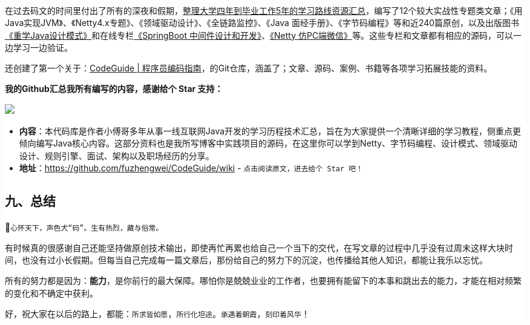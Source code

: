 在过去码文的时间里付出了所有的深夜和假期，[整理大学四年到毕业工作5年的学习路线资源汇总](https://codechina.csdn.net/MiddlewareDesign/doc/-/issues/7)，编写了12个较大实战性专题类文章；《用Java实现JVM》、《Netty4.x专题》、《领域驱动设计》、《全链路监控》、《Java 面经手册》、《字节码编程》等和近240篇原创，以及出版图书[《重学Java设计模式》](https://bugstack.cn/itstack-code-life/2021/04/22/%E4%B9%85%E7%AD%89%E4%BA%86-%E5%B0%8F%E5%82%85%E5%93%A5%E7%9A%84-%E9%87%8D%E5%AD%A6Java%E8%AE%BE%E8%AE%A1%E6%A8%A1%E5%BC%8F-%E7%BB%88%E4%BA%8E%E5%87%BA%E7%89%88%E4%BA%86-%E5%BD%A9%E5%8D%B0&%E7%BA%B8%E8%B4%A8.html)和在线专栏[《SpringBoot 中间件设计和开发》](https://juejin.cn/book/6940996508632219689)、[《Netty 仿PC端微信》](https://gitbook.cn/gitchat/column/5e5d29ac3fbd2d3f5d05e05f)等。这些专栏和文章都有相应的源码，可以一边学习一边验证。

还创建了第一个关于：[CodeGuide | 程序员编码指南](https://github.com/fuzhengwei/CodeGuide/wiki)，的Git仓库，涵盖了；文章、源码、案例、书籍等各项学习拓展技能的资料。

**我的Github汇总我所有编写的内容，感谢给个 Star 支持：**

![](https://bugstack.cn/assets/images/story/story-4-6.png)

- **内容**：本代码库是作者小傅哥多年从事一线互联网Java开发的学习历程技术汇总，旨在为大家提供一个清晰详细的学习教程，侧重点更倾向编写Java核心内容。这部分资料也是我所写博客中实践项目的源码，在这里你可以学到Netty、字节码编程、设计模式、领域驱动设计、规则引擎、面试、架构以及职场经历的分享。
- **地址**：https://github.com/fuzhengwei/CodeGuide/wiki - `点击阅读原文，进去给个 Star 吧！`

## 九、总结

👣`心怀天下，声色犬“码”。生有热烈，藏与俗常。`

有时候真的很感谢自己还能坚持做原创技术输出，即使再忙再累也给自己一个当下的交代，在写文章的过程中几乎没有过周末这样大块时间，也没有过小长假期。但每当自己完成每一篇文章后，那份给自己的努力下的沉淀，也传播给其他人知识，都能让我乐以忘忧。

所有的努力都是因为：**能力**，是你前行的最大保障。哪怕你是兢兢业业的工作者，也要拥有能留下的本事和跳出去的能力，才能在相对频繁的变化和不确定中获利。

好，祝大家在以后的路上，都能：`所求皆如愿`，`所行化坦途`。`承遇着朝霞`，`刻印着风华`！

